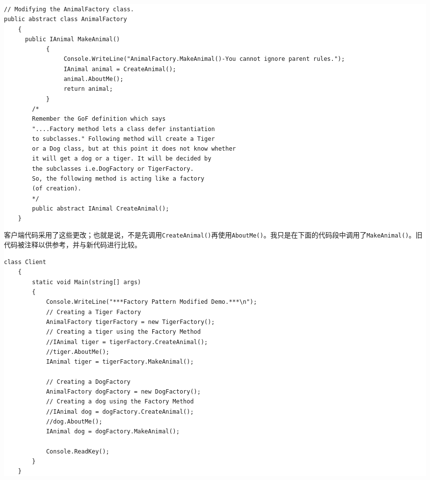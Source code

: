 ```
// Modifying the AnimalFactory class.
public abstract class AnimalFactory
    {
      public IAnimal MakeAnimal()
            {
                 Console.WriteLine("AnimalFactory.MakeAnimal()-You cannot ignore parent rules.");
                 IAnimal animal = CreateAnimal();
                 animal.AboutMe();
                 return animal;
            }
        /*
        Remember the GoF definition which says
        "....Factory method lets a class defer instantiation
        to subclasses." Following method will create a Tiger
        or a Dog class, but at this point it does not know whether
        it will get a dog or a tiger. It will be decided by
        the subclasses i.e.DogFactory or TigerFactory.
        So, the following method is acting like a factory
        (of creation).
        */
        public abstract IAnimal CreateAnimal();
    }

```

客户端代码采用了这些更改；也就是说，不是先调用`CreateAnimal()`再使用`AboutMe()`。我只是在下面的代码段中调用了`MakeAnimal()`。旧代码被注释以供参考，并与新代码进行比较。

```
class Client
    {
        static void Main(string[] args)
        {
            Console.WriteLine("***Factory Pattern Modified Demo.***\n");
            // Creating a Tiger Factory
            AnimalFactory tigerFactory = new TigerFactory();
            // Creating a tiger using the Factory Method
            //IAnimal tiger = tigerFactory.CreateAnimal();
            //tiger.AboutMe();
            IAnimal tiger = tigerFactory.MakeAnimal();

            // Creating a DogFactory
            AnimalFactory dogFactory = new DogFactory();
            // Creating a dog using the Factory Method
            //IAnimal dog = dogFactory.CreateAnimal();
            //dog.AboutMe();
            IAnimal dog = dogFactory.MakeAnimal();

            Console.ReadKey();
        }
    }

```
